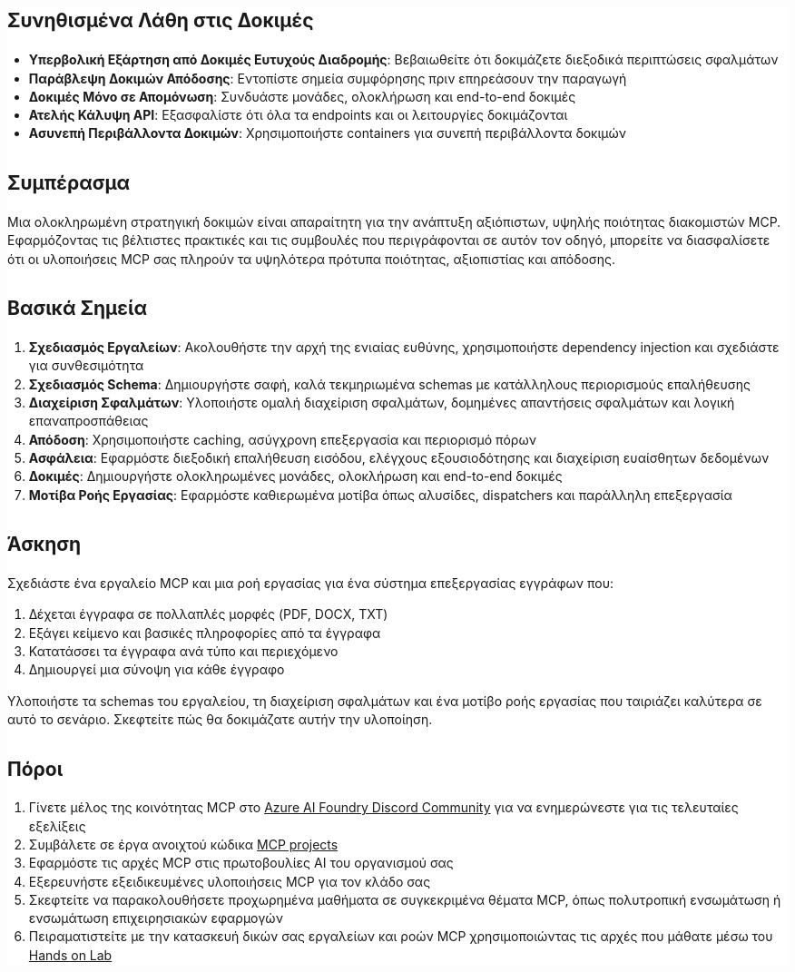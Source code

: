 ## Συνηθισμένα Λάθη στις Δοκιμές

- **Υπερβολική Εξάρτηση από Δοκιμές Ευτυχούς Διαδρομής**: Βεβαιωθείτε ότι δοκιμάζετε διεξοδικά περιπτώσεις σφαλμάτων
- **Παράβλεψη Δοκιμών Απόδοσης**: Εντοπίστε σημεία συμφόρησης πριν επηρεάσουν την παραγωγή
- **Δοκιμές Μόνο σε Απομόνωση**: Συνδυάστε μονάδες, ολοκλήρωση και end-to-end δοκιμές
- **Ατελής Κάλυψη API**: Εξασφαλίστε ότι όλα τα endpoints και οι λειτουργίες δοκιμάζονται
- **Ασυνεπή Περιβάλλοντα Δοκιμών**: Χρησιμοποιήστε containers για συνεπή περιβάλλοντα δοκιμών

## Συμπέρασμα

Μια ολοκληρωμένη στρατηγική δοκιμών είναι απαραίτητη για την ανάπτυξη αξιόπιστων, υψηλής ποιότητας διακομιστών MCP. Εφαρμόζοντας τις βέλτιστες πρακτικές και τις συμβουλές που περιγράφονται σε αυτόν τον οδηγό, μπορείτε να διασφαλίσετε ότι οι υλοποιήσεις MCP σας πληρούν τα υψηλότερα πρότυπα ποιότητας, αξιοπιστίας και απόδοσης.

## Βασικά Σημεία

1. **Σχεδιασμός Εργαλείων**: Ακολουθήστε την αρχή της ενιαίας ευθύνης, χρησιμοποιήστε dependency injection και σχεδιάστε για συνθεσιμότητα
2. **Σχεδιασμός Schema**: Δημιουργήστε σαφή, καλά τεκμηριωμένα schemas με κατάλληλους περιορισμούς επαλήθευσης
3. **Διαχείριση Σφαλμάτων**: Υλοποιήστε ομαλή διαχείριση σφαλμάτων, δομημένες απαντήσεις σφαλμάτων και λογική επαναπροσπάθειας
4. **Απόδοση**: Χρησιμοποιήστε caching, ασύγχρονη επεξεργασία και περιορισμό πόρων
5. **Ασφάλεια**: Εφαρμόστε διεξοδική επαλήθευση εισόδου, ελέγχους εξουσιοδότησης και διαχείριση ευαίσθητων δεδομένων
6. **Δοκιμές**: Δημιουργήστε ολοκληρωμένες μονάδες, ολοκλήρωση και end-to-end δοκιμές
7. **Μοτίβα Ροής Εργασίας**: Εφαρμόστε καθιερωμένα μοτίβα όπως αλυσίδες, dispatchers και παράλληλη επεξεργασία

## Άσκηση

Σχεδιάστε ένα εργαλείο MCP και μια ροή εργασίας για ένα σύστημα επεξεργασίας εγγράφων που:

1. Δέχεται έγγραφα σε πολλαπλές μορφές (PDF, DOCX, TXT)
2. Εξάγει κείμενο και βασικές πληροφορίες από τα έγγραφα
3. Κατατάσσει τα έγγραφα ανά τύπο και περιεχόμενο
4. Δημιουργεί μια σύνοψη για κάθε έγγραφο

Υλοποιήστε τα schemas του εργαλείου, τη διαχείριση σφαλμάτων και ένα μοτίβο ροής εργασίας που ταιριάζει καλύτερα σε αυτό το σενάριο. Σκεφτείτε πώς θα δοκιμάζατε αυτήν την υλοποίηση.

## Πόροι

1. Γίνετε μέλος της κοινότητας MCP στο [Azure AI Foundry Discord Community](https://aka.ms/foundrydevs) για να ενημερώνεστε για τις τελευταίες εξελίξεις
2. Συμβάλετε σε έργα ανοιχτού κώδικα [MCP projects](https://github.com/modelcontextprotocol)
3. Εφαρμόστε τις αρχές MCP στις πρωτοβουλίες AI του οργανισμού σας
4. Εξερευνήστε εξειδικευμένες υλοποιήσεις MCP για τον κλάδο σας
5. Σκεφτείτε να παρακολουθήσετε προχωρημένα μαθήματα σε συγκεκριμένα θέματα MCP, όπως πολυτροπική ενσωμάτωση ή ενσωμάτωση επιχειρησιακών εφαρμογών
6. Πειραματιστείτε με την κατασκευή δικών σας εργαλείων και ροών MCP χρησιμοποιώντας τις αρχές που μάθατε μέσω του [Hands on Lab](../10-StreamliningAIWorkflowsBuildingAnMCPServerWithAIToolkit/README.md)
